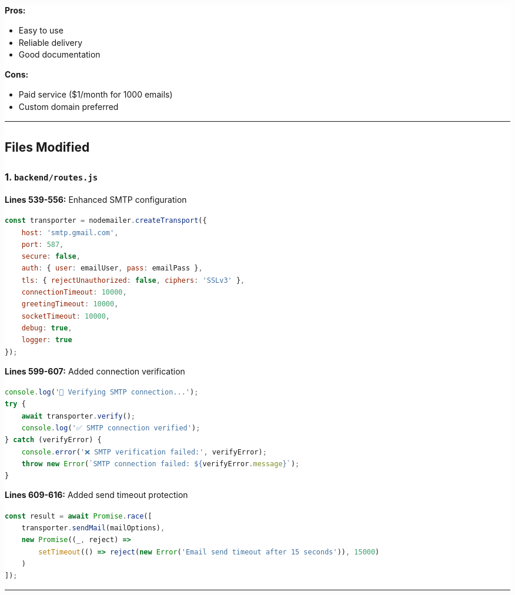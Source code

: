 **Pros:**
- Easy to use
- Reliable delivery
- Good documentation

**Cons:**
- Paid service ($1/month for 1000 emails)
- Custom domain preferred

---

## Files Modified

### 1. `backend/routes.js`

**Lines 539-556:** Enhanced SMTP configuration
```javascript
const transporter = nodemailer.createTransport({
    host: 'smtp.gmail.com',
    port: 587,
    secure: false,
    auth: { user: emailUser, pass: emailPass },
    tls: { rejectUnauthorized: false, ciphers: 'SSLv3' },
    connectionTimeout: 10000,
    greetingTimeout: 10000,
    socketTimeout: 10000,
    debug: true,
    logger: true
});
```

**Lines 599-607:** Added connection verification
```javascript
console.log('📧 Verifying SMTP connection...');
try {
    await transporter.verify();
    console.log('✅ SMTP connection verified');
} catch (verifyError) {
    console.error('❌ SMTP verification failed:', verifyError);
    throw new Error(`SMTP connection failed: ${verifyError.message}`);
}
```

**Lines 609-616:** Added send timeout protection
```javascript
const result = await Promise.race([
    transporter.sendMail(mailOptions),
    new Promise((_, reject) => 
        setTimeout(() => reject(new Error('Email send timeout after 15 seconds')), 15000)
    )
]);
```

---
